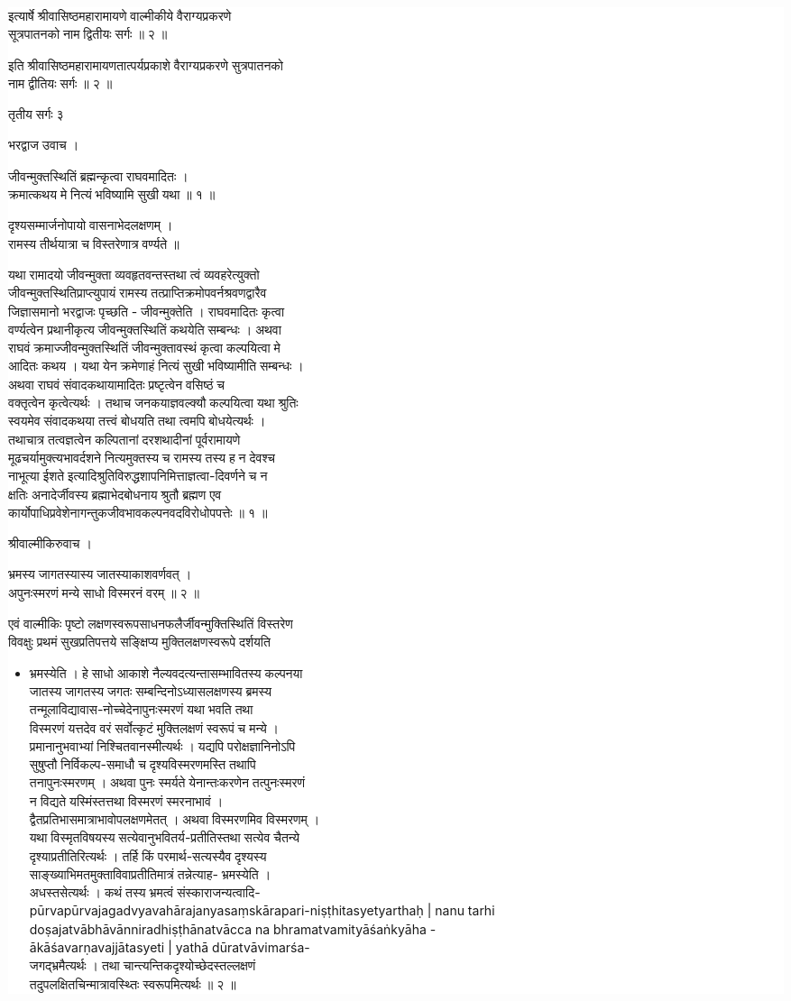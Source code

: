 इत्यार्षे श्रीवासिष्ठमहारामायणे वाल्मीकीये वैराग्यप्रकरणे   
सूत्रपातनको नाम द्वितीयः सर्गः ॥ २ ॥  
  
इति श्रीवासिष्ठमहारामायणतात्पर्यप्रकाशे वैराग्यप्रकरणे सुत्रपातनको   
नाम द्वीतियः सर्गः ॥ २ ॥  
  
तृतीय सर्गः ३  
  
भरद्वाज उवाच ।  
  
जीवन्मुक्तस्थितिं ब्रह्मन्कृत्वा राघवमादितः ।  
क्रमात्कथय मे नित्यं भविष्यामि सुखी यथा ॥ १ ॥  
  
दृश्यसम्मार्जनोपायो वासनाभेदलक्षणम् ।  
रामस्य तीर्थयात्रा च विस्तरेणात्र वर्ण्यते ॥  
  
यथा रामादयो जीवन्मुक्ता व्यवहृतवन्तस्तथा त्वं व्यवहरेत्युक्तो   
जीवन्मुक्तस्थितिप्राप्त्युपायं रामस्य तत्प्राप्तिक्रमोपवर्नश्रवणद्वारैव   
जिज्ञासमानो भरद्वाजः पृच्छति - जीवन्मुक्तेति । राघवमादितः कृत्वा   
वर्ण्यत्वेन प्रथानीकृत्य जीवन्मुक्तस्थितिं कथयेति सम्बन्धः । अथवा   
राघवं क्रमाज्जीवन्मुक्तस्थितिं जीवन्मुक्तावस्थं कृत्वा कल्पयित्वा मे   
आदितः कथय । यथा येन क्रमेणाहं नित्यं सुखी भविष्यामीति सम्बन्धः ।   
अथवा राघवं संवादकथायामादितः प्रष्टृत्वेन वसिष्ठं च   
वक्तृत्वेन कृत्वेत्यर्थः । तथाच जनकयाज्ञवल्क्यौ कल्पयित्वा यथा श्रुतिः   
स्वयमेव संवादकथया तत्त्वं बोधयति तथा त्वमपि बोधयेत्यर्थः ।   
तथाचात्र तत्वज्ञत्वेन कल्पितानां दरशथादीनां पूर्वरामायणे   
मूढचर्यामुक्त्यभावर्दशने नित्यमुक्तस्य च रामस्य तस्य ह न देवश्च   
नाभूत्या ईशते इत्यादिश्रुतिविरुद्धशापनिमित्ताज्ञत्वा-दिवर्णने च न   
क्षतिः अनादेर्जीवस्य ब्रह्माभेदबोधनाय श्रुतौ ब्रह्मण एव   
कार्योपाधिप्रवेशेनागन्तुकजीवभावकल्पनवदविरोधोपपत्तेः ॥ १ ॥  
  
श्रीवाल्मीकिरुवाच ।  
  
भ्रमस्य जागतस्यास्य जातस्याकाशवर्णवत् ।  
अपुनःस्मरणं मन्ये साधो विस्मरनं वरम् ॥ २ ॥  
  
एवं वाल्मीकिः पृष्टो लक्षणस्वरूपसाधनफलैर्जीवन्मुक्तिस्थितिं विस्तरेण   
विवक्षुः प्रथमं सुखप्रतिपत्तये सङ्क्षिप्य मुक्तिलक्षणस्वरूपे दर्शयति   
- भ्रमस्येति । हे साधो आकाशे नैल्यवदत्यन्तासम्भावितस्य कल्पनया   
जातस्य जागतस्य जगतः सम्बन्दिनोऽध्यासलक्षणस्य ब्रमस्य   
तन्मूलाविद्यावास-नोच्चेदेनापुनःस्मरणं यथा भवति तथा   
विस्मरणं यत्तदेव वरं सर्वोत्कृटं मुक्तिलक्षणं स्वरूपं च मन्ये ।   
प्रमानानुभवाभ्यां निश्चितवानस्मीत्यर्थः । यद्यपि परोक्षज्ञानिनोऽपि   
सुषुप्तौ निर्विकल्प-समाधौ च दृश्यविस्मरणमस्ति तथापि   
तनापुनःस्मरणम् । अथवा पुनः स्मर्यते येनान्तःकरणेन तत्पुनःस्मरणं   
न विद्यते यस्मिंस्तत्तथा विस्मरणं स्मरनाभावं ।   
द्वैतप्रतिभासमात्राभावोपलक्षणमेतत् । अथवा विस्मरणमिव विस्मरणम् ।   
यथा विस्मृतविषयस्य सत्येवानुभवितर्य-प्रतीतिस्तथा सत्येव चैतन्ये   
दृश्याप्रतीतिरित्यर्थः । तर्हि किं परमार्थ-सत्यस्यैव दृश्यस्य   
साङ्ख्याभिमतमुक्ताविवाप्रतीतिमात्रं तन्नेत्याह- भ्रमस्येति ।   
अधस्तसेत्यर्थः । कथं तस्य भ्रमत्वं संस्काराजन्यत्वादि-  
pūrvapūrvajagadvyavahārajanyasaṃskārapari-niṣṭhitasyetyarthaḥ | nanu tarhi   
doṣajatvābhāvānniradhiṣṭhānatvācca na bhramatvamityāśaṅkyāha -   
ākāśavarṇavajjātasyeti | yathā dūratvāvimarśa-  
जगद्भ्रमैत्यर्थः । तथा चान्त्यन्तिकदृश्योच्छेदस्तल्लक्षणं   
तदुपलक्षितचिन्मात्रावस्थ्तिः स्वरूपमित्यर्थः ॥ २ ॥  
  